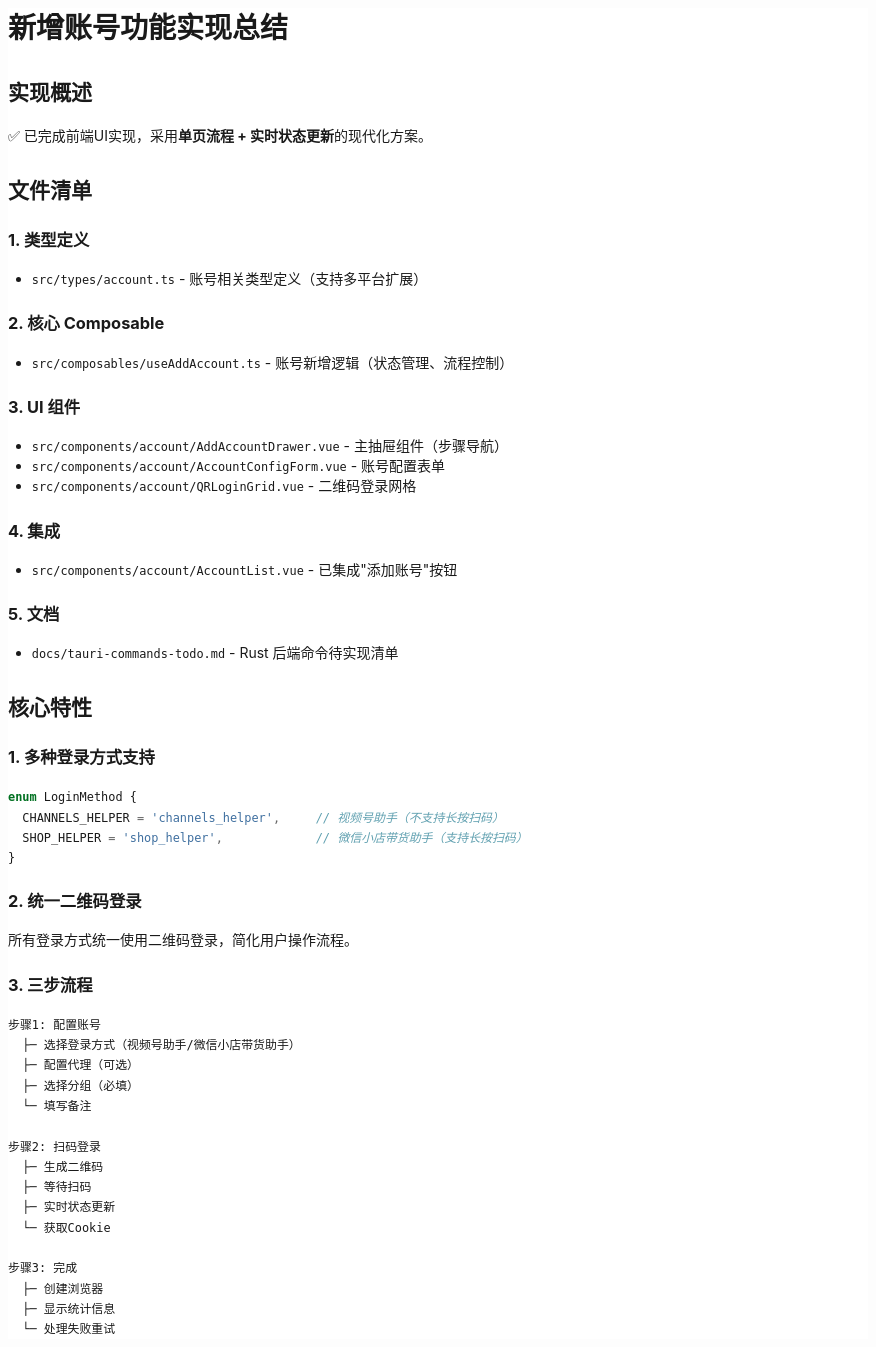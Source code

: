 # 新增账号功能实现总结

## 实现概述

✅ 已完成前端UI实现，采用**单页流程 + 实时状态更新**的现代化方案。

## 文件清单

### 1. 类型定义
- `src/types/account.ts` - 账号相关类型定义（支持多平台扩展）

### 2. 核心 Composable
- `src/composables/useAddAccount.ts` - 账号新增逻辑（状态管理、流程控制）

### 3. UI 组件
- `src/components/account/AddAccountDrawer.vue` - 主抽屉组件（步骤导航）
- `src/components/account/AccountConfigForm.vue` - 账号配置表单
- `src/components/account/QRLoginGrid.vue` - 二维码登录网格

### 4. 集成
- `src/components/account/AccountList.vue` - 已集成"添加账号"按钮

### 5. 文档
- `docs/tauri-commands-todo.md` - Rust 后端命令待实现清单

## 核心特性

### 1. 多种登录方式支持

```typescript
enum LoginMethod {
  CHANNELS_HELPER = 'channels_helper',     // 视频号助手（不支持长按扫码）
  SHOP_HELPER = 'shop_helper',             // 微信小店带货助手（支持长按扫码）
}
```

### 2. 统一二维码登录

所有登录方式统一使用二维码登录，简化用户操作流程。

### 3. 三步流程

```
步骤1: 配置账号
  ├─ 选择登录方式（视频号助手/微信小店带货助手）
  ├─ 配置代理（可选）
  ├─ 选择分组（必填）
  └─ 填写备注

步骤2: 扫码登录
  ├─ 生成二维码
  ├─ 等待扫码
  ├─ 实时状态更新
  └─ 获取Cookie

步骤3: 完成
  ├─ 创建浏览器
  ├─ 显示统计信息
  └─ 处理失败重试
```
